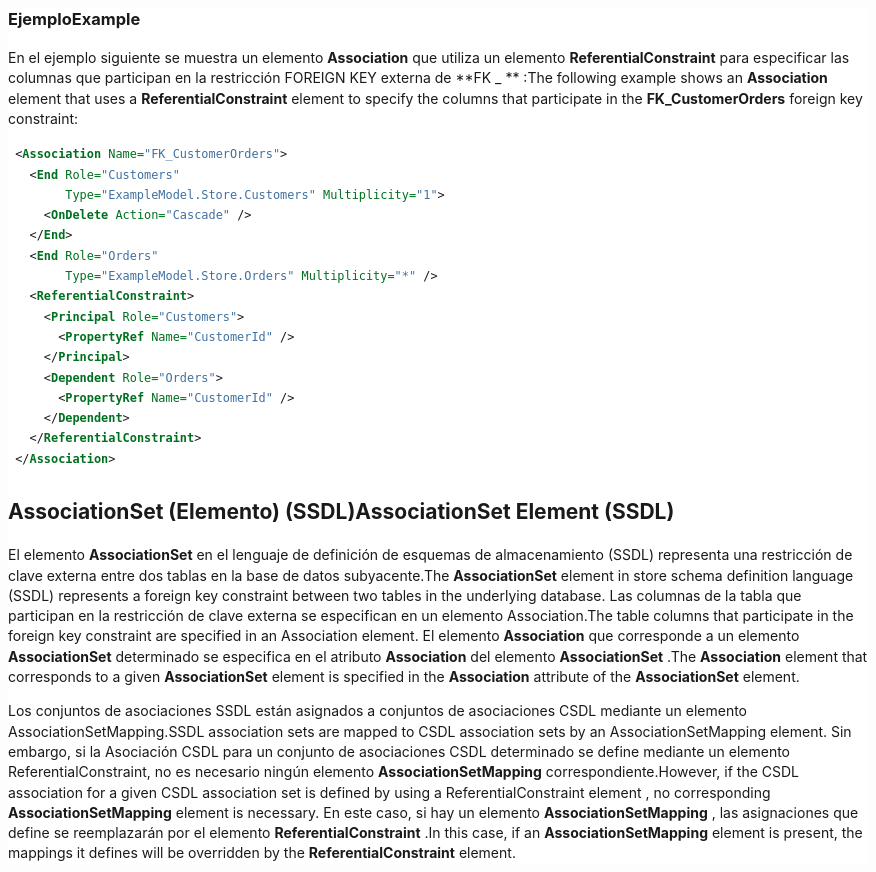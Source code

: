 ### <a name="example"></a><span data-ttu-id="1be6f-136">Ejemplo</span><span class="sxs-lookup"><span data-stu-id="1be6f-136">Example</span></span>

<span data-ttu-id="1be6f-137">En el ejemplo siguiente se muestra un elemento **Association** que utiliza un elemento **ReferentialConstraint** para especificar las columnas que participan en la restricción FOREIGN KEY externa de \*\*FK \_ \*\* :</span><span class="sxs-lookup"><span data-stu-id="1be6f-137">The following example shows an **Association** element that uses a **ReferentialConstraint** element to specify the columns that participate in the **FK\_CustomerOrders** foreign key constraint:</span></span>

``` xml
 <Association Name="FK_CustomerOrders">
   <End Role="Customers"
        Type="ExampleModel.Store.Customers" Multiplicity="1">
     <OnDelete Action="Cascade" />
   </End>
   <End Role="Orders"
        Type="ExampleModel.Store.Orders" Multiplicity="*" />
   <ReferentialConstraint>
     <Principal Role="Customers">
       <PropertyRef Name="CustomerId" />
     </Principal>
     <Dependent Role="Orders">
       <PropertyRef Name="CustomerId" />
     </Dependent>
   </ReferentialConstraint>
 </Association>
```

## <a name="associationset-element-ssdl"></a><span data-ttu-id="1be6f-138">AssociationSet (Elemento) (SSDL)</span><span class="sxs-lookup"><span data-stu-id="1be6f-138">AssociationSet Element (SSDL)</span></span>

<span data-ttu-id="1be6f-139">El elemento **AssociationSet** en el lenguaje de definición de esquemas de almacenamiento (SSDL) representa una restricción de clave externa entre dos tablas en la base de datos subyacente.</span><span class="sxs-lookup"><span data-stu-id="1be6f-139">The **AssociationSet** element in store schema definition language (SSDL) represents a foreign key constraint between two tables in the underlying database.</span></span> <span data-ttu-id="1be6f-140">Las columnas de la tabla que participan en la restricción de clave externa se especifican en un elemento Association.</span><span class="sxs-lookup"><span data-stu-id="1be6f-140">The table columns that participate in the foreign key constraint are specified in an Association element.</span></span> <span data-ttu-id="1be6f-141">El elemento **Association** que corresponde a un elemento **AssociationSet** determinado se especifica en el atributo **Association** del elemento **AssociationSet** .</span><span class="sxs-lookup"><span data-stu-id="1be6f-141">The **Association** element that corresponds to a given **AssociationSet** element is specified in the **Association** attribute of the **AssociationSet** element.</span></span>

<span data-ttu-id="1be6f-142">Los conjuntos de asociaciones SSDL están asignados a conjuntos de asociaciones CSDL mediante un elemento AssociationSetMapping.</span><span class="sxs-lookup"><span data-stu-id="1be6f-142">SSDL association sets are mapped to CSDL association sets by an AssociationSetMapping element.</span></span> <span data-ttu-id="1be6f-143">Sin embargo, si la Asociación CSDL para un conjunto de asociaciones CSDL determinado se define mediante un elemento ReferentialConstraint, no es necesario ningún elemento **AssociationSetMapping** correspondiente.</span><span class="sxs-lookup"><span data-stu-id="1be6f-143">However, if the CSDL association for a given CSDL association set is defined by using a ReferentialConstraint element , no corresponding **AssociationSetMapping** element is necessary.</span></span> <span data-ttu-id="1be6f-144">En este caso, si hay un elemento **AssociationSetMapping** , las asignaciones que define se reemplazarán por el elemento **ReferentialConstraint** .</span><span class="sxs-lookup"><span data-stu-id="1be6f-144">In this case, if an **AssociationSetMapping** element is present, the mappings it defines will be overridden by the **ReferentialConstraint** element.</span></span>
